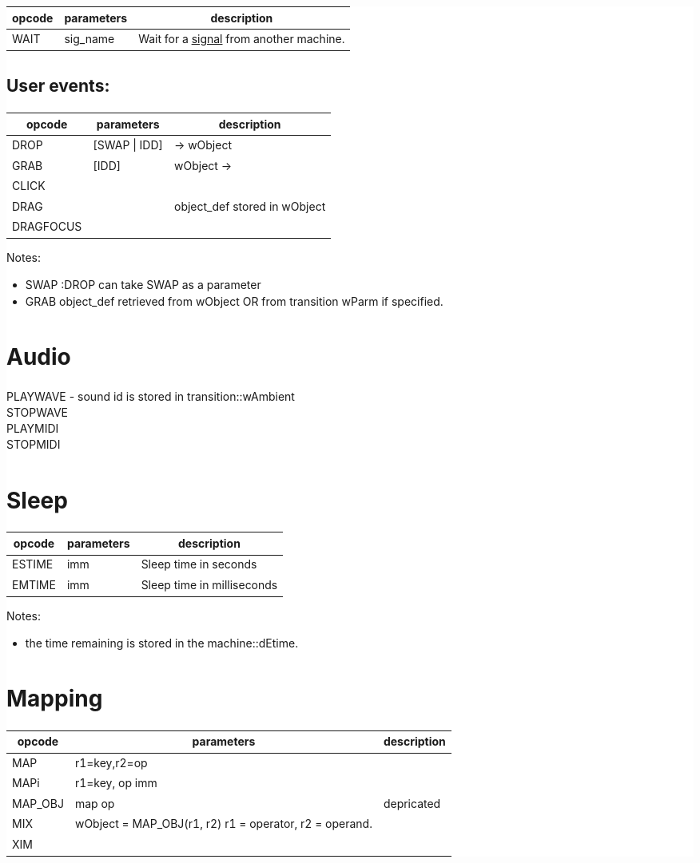 |opcode |parameters     |description|
|-------|---------------|-----------|
|WAIT|sig_name|Wait for a [signal](#signal) from another machine.|

## User events:
|opcode |parameters     |description|
|-------|---------------|-----------|
|DROP|[SWAP \| IDD]|  -> wObject
|GRAB|[IDD]|wObject ->
|CLICK|
|DRAG||object_def stored in wObject
|DRAGFOCUS    

Notes:
* SWAP :DROP can take SWAP as a parameter
* GRAB object_def retrieved from wObject OR from transition wParm if specified.

# Audio
PLAYWAVE - sound id is stored in transition::wAmbient  
STOPWAVE  
PLAYMIDI  
STOPMIDI  

# Sleep

|opcode |parameters     |description               |
|-------|---------------|--------------------------|
|ESTIME |imm            |Sleep time in seconds     |
|EMTIME |imm            |Sleep time in milliseconds|

Notes:
*   the time remaining is stored in the machine::dEtime.

# Mapping

|opcode  | parameters     |description|
|--------|----------------|-----------|
|MAP     | r1=key,r2=op   |           |
|MAPi    | r1=key, op imm |           |
|MAP_OBJ |map op| depricated |
|MIX|wObject = MAP_OBJ(r1, r2) r1 = operator, r2 = operand.|
|XIM||
